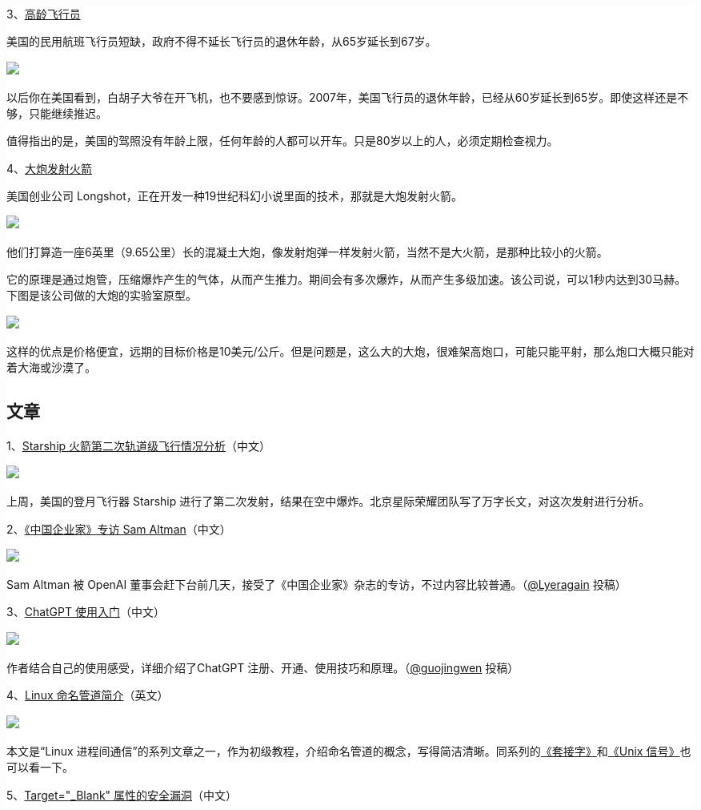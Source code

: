 3、[高龄飞行员](https://www.flyingmag.com/house-committee-votes-to-push-back-pilot-retirement-age-2-years/)

美国的民用航班飞行员短缺，政府不得不延长飞行员的退休年龄，从65岁延长到67岁。

![](https://cdn.beekka.com/blogimg/asset/202306/bg2023061901.webp)

以后你在美国看到，白胡子大爷在开飞机，也不要感到惊讶。2007年，美国飞行员的退休年龄，已经从60岁延长到65岁。即使这样还是不够，只能继续推迟。

值得指出的是，美国的驾照没有年龄上限，任何年龄的人都可以开车。只是80岁以上的人，必须定期检查视力。

4、[大炮发射火箭](https://newatlas.com/space/longshot-kinetic-launch/)

美国创业公司 Longshot，正在开发一种19世纪科幻小说里面的技术，那就是大炮发射火箭。

![](https://cdn.beekka.com/blogimg/asset/202308/bg2023080506.webp)

他们打算造一座6英里（9.65公里）长的混凝土大炮，像发射炮弹一样发射火箭，当然不是大火箭，是那种比较小的火箭。

它的原理是通过炮管，压缩爆炸产生的气体，从而产生推力。期间会有多次爆炸，从而产生多级加速。该公司说，可以1秒内达到30马赫。下图是该公司做的大炮的实验室原型。

![](https://cdn.beekka.com/blogimg/asset/202308/bg2023080505.webp)

这样的优点是价格便宜，远期的目标价格是10美元/公斤。但是问题是，这么大的大炮，很难架高炮口，可能只能平射，那么炮口大概只能对着大海或沙漠了。

## 文章

1、[Starship 火箭第二次轨道级飞行情况分析](https://mp.weixin.qq.com/s/N1akMdMZrolD-DzikHnY_Q)（中文）

![](https://cdn.beekka.com/blogimg/asset/202311/bg2023112104.webp)

上周，美国的登月飞行器 Starship 进行了第二次发射，结果在空中爆炸。北京星际荣耀团队写了万字长文，对这次发射进行分析。

2、[《中国企业家》专访 Sam Altman](https://weibo.com/ttarticle/x/m/show/id/2309404969066262823141)（中文）

![](https://cdn.beekka.com/blogimg/asset/202311/bg2023112002.webp)

Sam Altman 被 OpenAI 董事会赶下台前几天，接受了《中国企业家》杂志的专访，不过内容比较普通。（[@Lyeragain](https://github.com/ruanyf/weekly/issues/3643) 投稿）

3、[ChatGPT 使用入门](https://blog.warmplace.cn/post/chatgpt)（中文）

![](https://cdn.beekka.com/blogimg/asset/202311/bg2023112302.webp)

作者结合自己的使用感受，详细介绍了ChatGPT 注册、开通、使用技巧和原理。（[@guojingwen](https://github.com/ruanyf/weekly/issues/3656) 投稿）

4、[Linux 命名管道简介](https://goodyduru.github.io/os/2023/09/26/ipc-named-pipes.html)（英文）

![](https://cdn.beekka.com/blogimg/asset/202310/bg2023101001.webp)

本文是“Linux 进程间通信”的系列文章之一，作为初级教程，介绍命名管道的概念，写得简洁清晰。同系列的[《套接字》](https://goodyduru.github.io/os/2023/10/03/ipc-unix-domain-sockets.html)和[《Unix 信号》](https://goodyduru.github.io/os/2023/10/05/ipc-unix-signals.html)也可以看一下。

5、[Target="_Blank" 属性的安全漏洞](https://blog.bolajiayodeji.com/the-security-vulnerabilities-of-the-target-blank-attribute)（中文）

